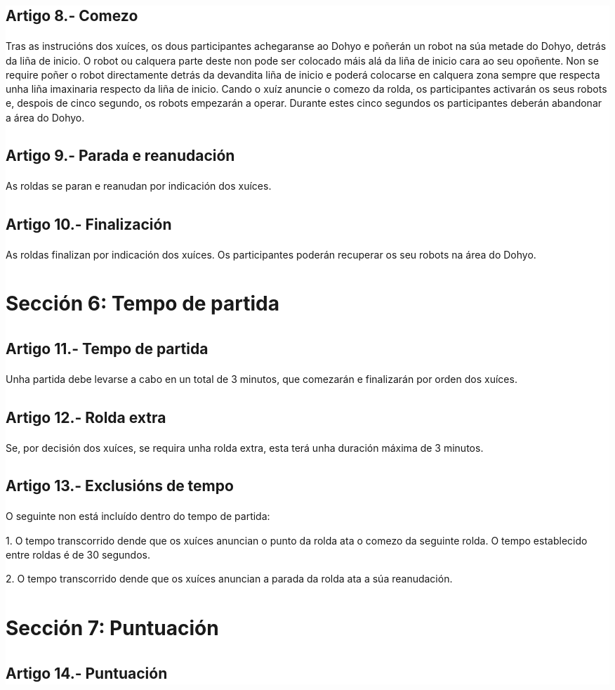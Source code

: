 **Artigo 8.-** Comezo
---------------------

Tras as instrucións dos xuíces, os dous participantes achegaranse ao
Dohyo e poñerán un robot na súa metade do Dohyo, detrás da liña de
inicio. O robot ou calquera parte deste non pode ser colocado máis alá
da liña de inicio cara ao seu opoñente. Non se require poñer o robot
directamente detrás da devandita liña de inicio e poderá colocarse en
calquera zona sempre que respecta unha liña imaxinaria respecto da liña
de inicio. Cando o xuíz anuncie o comezo da rolda, os participantes
activarán os seus robots e, despois de cinco segundo, os robots
empezarán a operar. Durante estes cinco segundos os participantes
deberán abandonar a área do Dohyo.

**Artigo 9.-** Parada e reanudación
-----------------------------------

As roldas se paran e reanudan por indicación dos xuíces.

**Artigo 10.-** Finalización
----------------------------

As roldas finalizan por indicación dos xuíces. Os participantes poderán
recuperar os seu robots na área do Dohyo.

Sección 6: Tempo de partida
===========================

**Artigo 11.-** Tempo de partida
--------------------------------

Unha partida debe levarse a cabo en un total de 3 minutos, que comezarán
e finalizarán por orden dos xuíces.

**Artigo 12.- Rolda extra**
---------------------------

Se, por decisión dos xuíces, se requira unha rolda extra, esta terá unha
duración máxima de 3 minutos.

**Artigo 13.- Exclusións de tempo**
-----------------------------------

O seguinte non está incluído dentro do tempo de partida:

1\. O tempo transcorrido dende que os xuíces anuncian o punto da rolda
ata o comezo da seguinte rolda. O tempo establecido entre roldas é de 30
segundos.

2\. O tempo transcorrido dende que os xuíces anuncian a parada da rolda
ata a súa reanudación.

Sección 7: Puntuación
=====================

**Artigo 14.-** Puntuación
--------------------------
